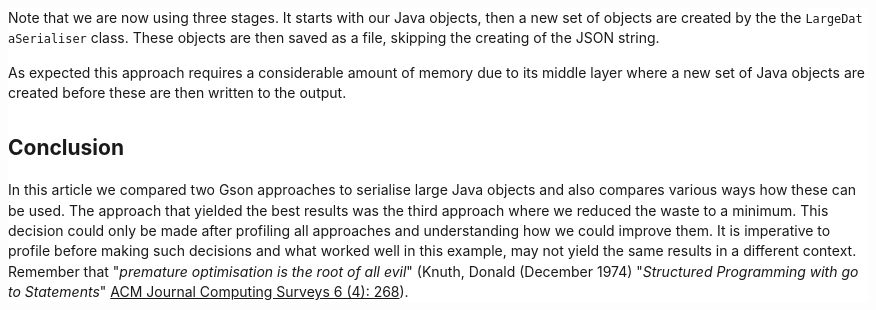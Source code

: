 Note that we are now using three stages.  It starts with our Java objects, then a new set of objects are created by the the `LargeDataSerialiser` class.  These objects are then saved as a file, skipping the creating of the JSON string.

As expected this approach requires a considerable amount of memory due to its middle layer where a new set of Java objects are created before these are then written to the output.

## Conclusion

In this article we compared two Gson approaches to serialise large Java objects and also compares various ways how these can be used.  The approach that yielded the best results was the third approach where we reduced the waste to a minimum.  This decision could only be made after profiling all approaches and understanding how we could improve them.  It is imperative to profile before making such decisions and what worked well in this example, may not yield the same results in a different context.  Remember that "_premature optimisation is the root of all evil_" (Knuth, Donald (December 1974) "_Structured Programming with go to Statements_" [ACM Journal Computing Surveys 6 (4): 268</a>](http://cs.sjsu.edu/~mak/CS185C/KnuthStructuredProgrammingGoTo.pdf)).
